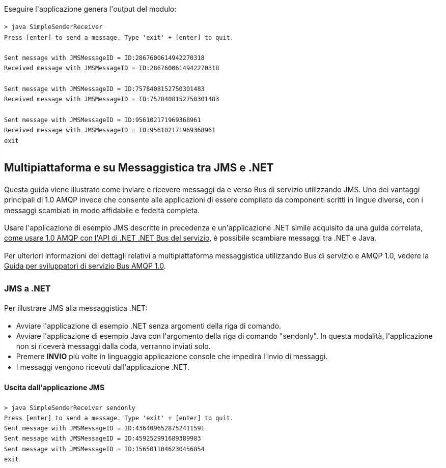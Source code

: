 Eseguire l'applicazione genera l'output del modulo:

```
> java SimpleSenderReceiver
Press [enter] to send a message. Type 'exit' + [enter] to quit.
    
Sent message with JMSMessageID = ID:2867600614942270318
Received message with JMSMessageID = ID:2867600614942270318
    
Sent message with JMSMessageID = ID:7578408152750301483
Received message with JMSMessageID = ID:7578408152750301483
    
Sent message with JMSMessageID = ID:956102171969368961
Received message with JMSMessageID = ID:956102171969368961
exit
```

## <a name="cross-platform-messaging-between-jms-and-net"></a>Multipiattaforma e su Messaggistica tra JMS e .NET

Questa guida viene illustrato come inviare e ricevere messaggi da e verso Bus di servizio utilizzando JMS. Uno dei vantaggi principali di 1.0 AMQP invece che consente alle applicazioni di essere compilato da componenti scritti in lingue diverse, con i messaggi scambiati in modo affidabile e fedeltà completa.

Usare l'applicazione di esempio JMS descritte in precedenza e un'applicazione .NET simile acquisito da una guida correlata, [come usare 1.0 AMQP con l'API di .NET .NET Bus del servizio](service-bus-dotnet-advanced-message-queuing.md), è possibile scambiare messaggi tra .NET e Java. 

Per ulteriori informazioni dei dettagli relativi a multipiattaforma messaggistica utilizzando Bus di servizio e AMQP 1.0, vedere la [Guida per sviluppatori di servizio Bus AMQP 1.0](service-bus-amqp-dotnet.md).

### <a name="jms-to-net"></a>JMS a .NET

Per illustrare JMS alla messaggistica .NET:

* Avviare l'applicazione di esempio .NET senza argomenti della riga di comando.
* Avviare l'applicazione di esempio Java con l'argomento della riga di comando "sendonly". In questa modalità, l'applicazione non si riceverà messaggi dalla coda, verranno inviati solo.
* Premere **INVIO** più volte in linguaggio applicazione console che impedirà l'invio di messaggi.
* I messaggi vengono ricevuti dall'applicazione .NET.

#### <a name="output-from-jms-application"></a>Uscita dall'applicazione JMS

```
> java SimpleSenderReceiver sendonly
Press [enter] to send a message. Type 'exit' + [enter] to quit.
Sent message with JMSMessageID = ID:4364096528752411591
Sent message with JMSMessageID = ID:459252991689389983
Sent message with JMSMessageID = ID:1565011046230456854
exit
```

